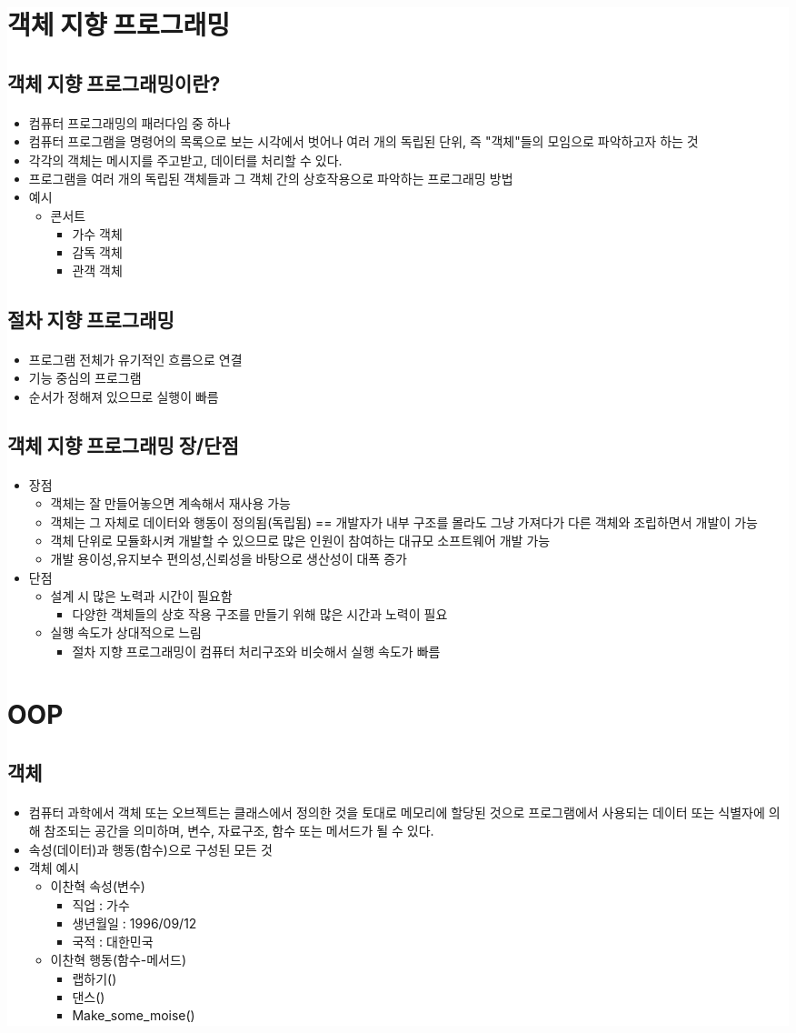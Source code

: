 # 객체 지향 프로그래밍
## 객체 지향 프로그래밍이란?
- 컴퓨터 프로그래밍의 패러다임 중 하나
- 컴퓨터 프로그램을 명령어의 목록으로 보는 시각에서 벗어나 여러 개의 독립된 단위, 즉 "객체"들의 모임으로 파악하고자 하는 것
- 각각의 객체는 메시지를 주고받고, 데이터를 처리할 수 있다.
- 프로그램을 여러 개의 독립된 객체들과 그 객체 간의 상호작용으로 파악하는 프로그래밍 방법
- 예시
  - 콘서트
    - 가수 객체
    - 감독 객체
    - 관객 객체



## 절차 지향 프로그래밍
- 프로그램 전체가 유기적인 흐름으로 연결
- 기능 중심의 프로그램
- 순서가 정해져 있으므로 실행이 빠름


## 객체 지향 프로그래밍 장/단점
- 장점
  - 객체는 잘 만들어놓으면 계속해서 재사용 가능
  - 객체는 그 자체로 데이터와 행동이 정의됨(독립됨) == 개발자가 내부 구조를 몰라도 그냥 가져다가 다른 객체와 조립하면서 개발이 가능
  - 객체 단위로 모듈화시켜 개발할 수 있으므로 많은 인원이 참여하는 대규모 소프트웨어 개발 가능
  - 개발 용이성,유지보수 편의성,신뢰성을 바탕으로 생산성이 대폭 증가
- 단점
  - 설계 시 많은 노력과 시간이 필요함
    - 다양한 객체들의 상호 작용 구조를 만들기 위해 많은 시간과 노력이 필요
  - 실행 속도가 상대적으로 느림
    - 절차 지향 프로그래밍이 컴퓨터 처리구조와 비슷해서 실행 속도가 빠름


# OOP
## 객체
- 컴퓨터 과학에서 객체 또는 오브젝트는 클래스에서 정의한 것을 토대로 메모리에 할당된 것으로 프로그램에서 사용되는 데이터 또는 식별자에 의해 참조되는 공간을 의미하며, 변수, 자료구조, 함수 또는 메서드가 될 수 있다.
- 속성(데이터)과 행동(함수)으로 구성된 모든 것
- 객체 예시
  - 이찬혁 속성(변수)
    - 직업 : 가수
    - 생년월일 : 1996/09/12
    - 국적 : 대한민국
  - 이찬혁 행동(함수-메서드)
    - 랩하기()
    - 댄스()
    - Make_some_moise()
